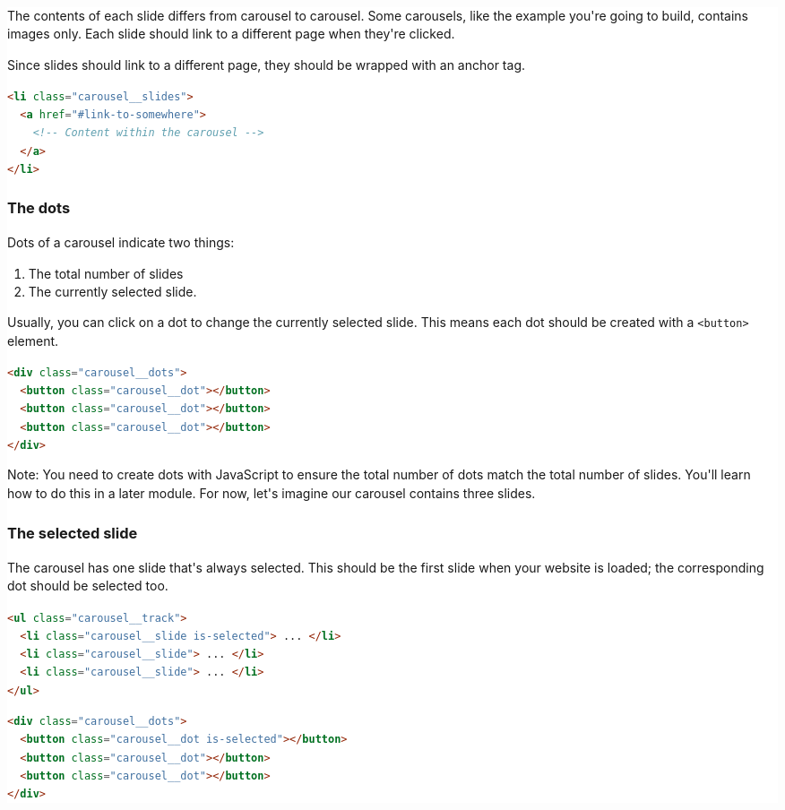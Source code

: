 The contents of each slide differs from carousel to carousel. Some carousels, like the example you're going to build, contains images only. Each slide should link to a different page when they're clicked.

Since slides should link to a different page, they should be wrapped with an anchor tag.

```html
<li class="carousel__slides">
  <a href="#link-to-somewhere">
    <!-- Content within the carousel -->
  </a>
</li>
```

### The dots

Dots of a carousel indicate two things:

1. The total number of slides
2. The currently selected slide.

Usually, you can click on a dot to change the currently selected slide. This means each dot should be created with a `<button>` element.

```html
<div class="carousel__dots">
  <button class="carousel__dot"></button>
  <button class="carousel__dot"></button>
  <button class="carousel__dot"></button>
</div>
```

Note: You need to create dots with JavaScript to ensure the total number of dots match the total number of slides. You'll learn how to do this in a later module. For now, let's imagine our carousel contains three slides.

### The selected slide

The carousel has one slide that's always selected. This should be the first slide when your website is loaded; the corresponding dot should be selected too.

```html
<ul class="carousel__track">
  <li class="carousel__slide is-selected"> ... </li>
  <li class="carousel__slide"> ... </li>
  <li class="carousel__slide"> ... </li>
</ul>
```

```html
<div class="carousel__dots">
  <button class="carousel__dot is-selected"></button>
  <button class="carousel__dot"></button>
  <button class="carousel__dot"></button>
</div>
```
